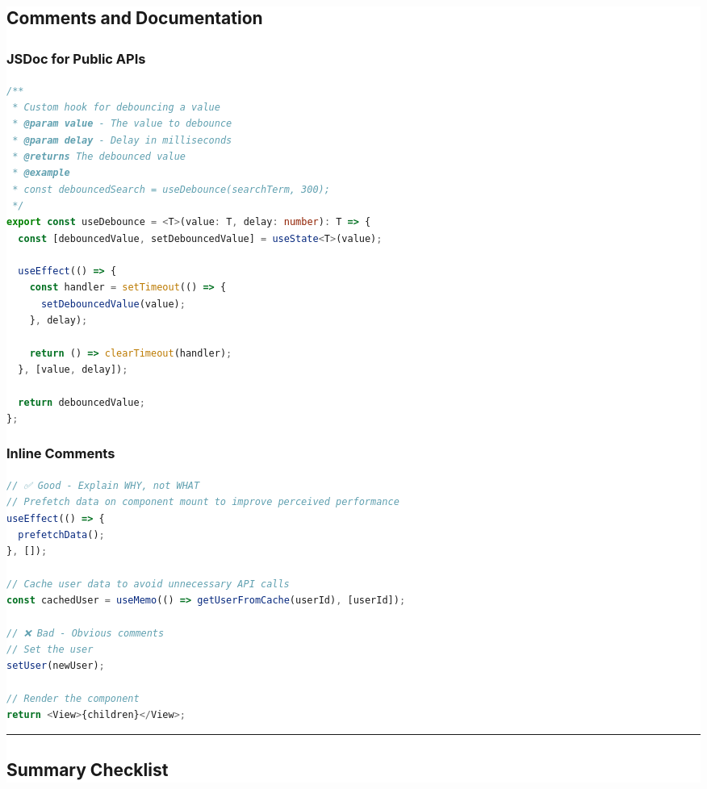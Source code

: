 ## Comments and Documentation

### JSDoc for Public APIs

```typescript
/**
 * Custom hook for debouncing a value
 * @param value - The value to debounce
 * @param delay - Delay in milliseconds
 * @returns The debounced value
 * @example
 * const debouncedSearch = useDebounce(searchTerm, 300);
 */
export const useDebounce = <T>(value: T, delay: number): T => {
  const [debouncedValue, setDebouncedValue] = useState<T>(value);
  
  useEffect(() => {
    const handler = setTimeout(() => {
      setDebouncedValue(value);
    }, delay);
    
    return () => clearTimeout(handler);
  }, [value, delay]);
  
  return debouncedValue;
};
```

### Inline Comments

```typescript
// ✅ Good - Explain WHY, not WHAT
// Prefetch data on component mount to improve perceived performance
useEffect(() => {
  prefetchData();
}, []);

// Cache user data to avoid unnecessary API calls
const cachedUser = useMemo(() => getUserFromCache(userId), [userId]);

// ❌ Bad - Obvious comments
// Set the user
setUser(newUser);

// Render the component
return <View>{children}</View>;
```

---

## Summary Checklist
